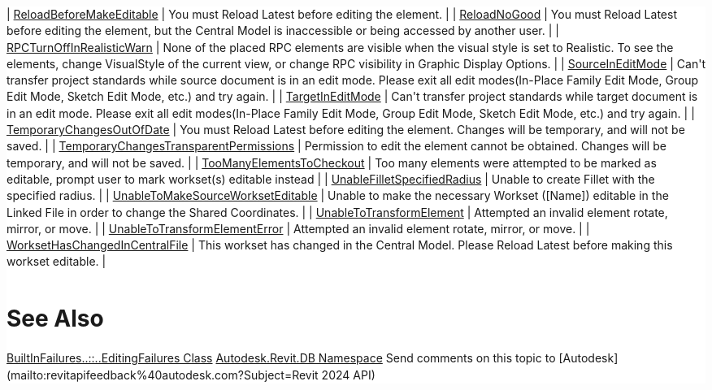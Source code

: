 | [ReloadBeforeMakeEditable](6f509a7b-3605-27f5-f6e7-3454d95551d4.md "ReloadBeforeMakeEditable Property") | You must Reload Latest before editing the element. |
| [ReloadNoGood](aeee52a5-ffa1-9abb-abf4-6295a1d14ef3.md "ReloadNoGood Property") | You must Reload Latest before editing the element, but the Central Model is inaccessible or being accessed by another user. |
| [RPCTurnOffInRealisticWarn](b8ee7636-7fc4-9b17-388b-658730cc8dab.md "RPCTurnOffInRealisticWarn Property") | None of the placed RPC elements are visible when the visual style is set to Realistic. To see the elements, change VisualStyle of the current view, or change RPC visibility in Graphic Display Options. |
| [SourceInEditMode](405ed4dd-ada5-cf68-2125-ae7b739ea07b.md "SourceInEditMode Property") | Can't transfer project standards while source document is in an edit mode. Please exit all edit modes(In-Place Family Edit Mode, Group Edit Mode, Sketch Edit Mode, etc.) and try again. |
| [TargetInEditMode](b36be3cc-96d5-ab4d-96d2-440e58b287f4.md "TargetInEditMode Property") | Can't transfer project standards while target document is in an edit mode. Please exit all edit modes(In-Place Family Edit Mode, Group Edit Mode, Sketch Edit Mode, etc.) and try again. |
| [TemporaryChangesOutOfDate](fd0b9e4f-daa1-c1a4-2104-a2384c4e3fe0.md "TemporaryChangesOutOfDate Property") | You must Reload Latest before editing the element. Changes will be temporary, and will not be saved. |
| [TemporaryChangesTransparentPermissions](c2e15c5a-0e8b-ccc6-ec9a-4cce0a28faf5.md "TemporaryChangesTransparentPermissions Property") | Permission to edit the element cannot be obtained. Changes will be temporary, and will not be saved. |
| [TooManyElementsToCheckout](3a11aaf5-d512-bdd6-a1ab-cdc236887556.md "TooManyElementsToCheckout Property") | Too many elements were attempted to be marked as editable, prompt user to mark workset(s) editable instead |
| [UnableFilletSpecifiedRadius](c1a4943a-b84e-5b84-3cb5-cd7c5402bc48.md "UnableFilletSpecifiedRadius Property") | Unable to create Fillet with the specified radius. |
| [UnableToMakeSourceWorksetEditable](58767307-68c8-1db4-443c-935b6d7ade3e.md "UnableToMakeSourceWorksetEditable Property") | Unable to make the necessary Workset ([Name]) editable in the Linked File in order to change the Shared Coordinates. |
| [UnableToTransformElement](2f9290d2-e879-2e12-bfbf-ffd054c7364f.md "UnableToTransformElement Property") | Attempted an invalid element rotate, mirror, or move. |
| [UnableToTransformElementError](472b200d-d8e8-7568-c009-2bf73d00b49d.md "UnableToTransformElementError Property") | Attempted an invalid element rotate, mirror, or move. |
| [WorksetHasChangedInCentralFile](5bf35b73-6d40-9c5b-9f0b-de7763bc0b83.md "WorksetHasChangedInCentralFile Property") | This workset has changed in the Central Model. Please Reload Latest before making this workset editable. |

# See Also
[BuiltInFailures..::..EditingFailures Class](072adfe0-63f0-3613-f5a5-6c3cb4110f00.md "BuiltInFailures.EditingFailures Class")
[Autodesk.Revit.DB Namespace](87546ba7-461b-c646-cbb1-2cb8f5bff8b2.md "Autodesk.Revit.DB Namespace")
Send comments on this topic to [Autodesk](mailto:revitapifeedback%40autodesk.com?Subject=Revit 2024 API)